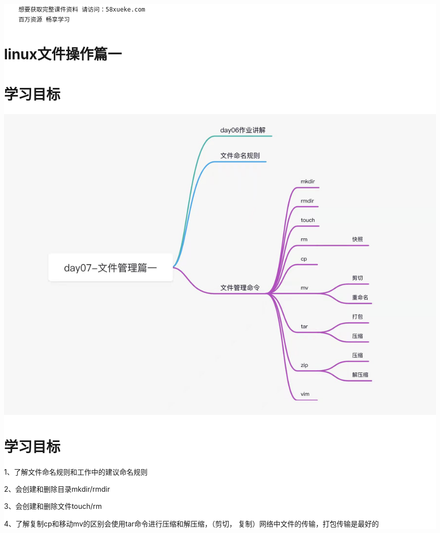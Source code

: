```### 此资源由 58学课资源站 收集整理 ###
	想要获取完整课件资料 请访问：58xueke.com
	百万资源 畅享学习

```
# linux文件操作篇一

# 学习目标

![image-20220307101724702](day07%E4%BB%8A%E6%97%A5%E7%AC%94%E8%AE%B0.assets/image-20220307101724702.png)

# 学习目标

1、了解文件命名规则和工作中的建议命名规则 

2、会创建和删除目录mkdir/rmdir 

3、会创建和删除文件touch/rm 

4、了解复制cp和移动mv的区别会使用tar命令进行压缩和解压缩，（剪切， 复制）网络中文件的传输，打包传输是最好的
